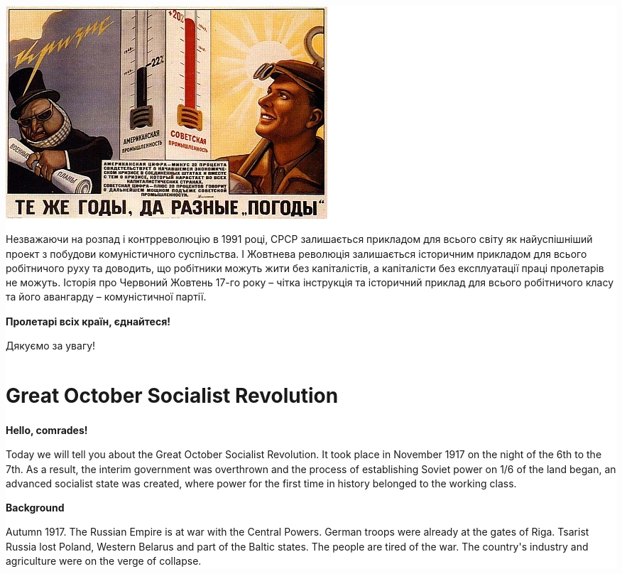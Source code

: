 ![Великая Октябрьская социалистическая революция](img/articles/te-zhe-gody.jpg)

Незважаючи на розпад і контрреволюцію в 1991 році, СРСР залишається прикладом
для всього світу як найуспішніший проект з побудови комуністичного
суспільства. І Жовтнева революція залишається історичним прикладом для всього
робітничого руху та доводить, що робітники можуть жити без капіталістів, а
капіталісти без експлуатації праці пролетарів не можуть. Історія про Червоний
Жовтень 17-го року – чітка інструкція та історичний приклад для всього
робітничого класу та його авангарду – комуністичної партії.


**Пролетарі всіх країн, єднайтеся!**

Дякуємо за увагу! 


# Great October Socialist Revolution


**Hello, comrades!**

Today we will tell you about the Great October Socialist Revolution. It took
place in November 1917 on the night of the 6th to the 7th. As a result, the
interim government was overthrown and the process of establishing Soviet power
on 1/6 of the land began, an advanced socialist state was created, where power
for the first time in history belonged to the working class.


**Background**

Autumn 1917. The Russian Empire is at war with the Central Powers. German troops
were already at the gates of Riga. Tsarist Russia lost Poland, Western Belarus
and part of the Baltic states. The people are tired of the war. The country's
industry and agriculture were on the verge of collapse.
